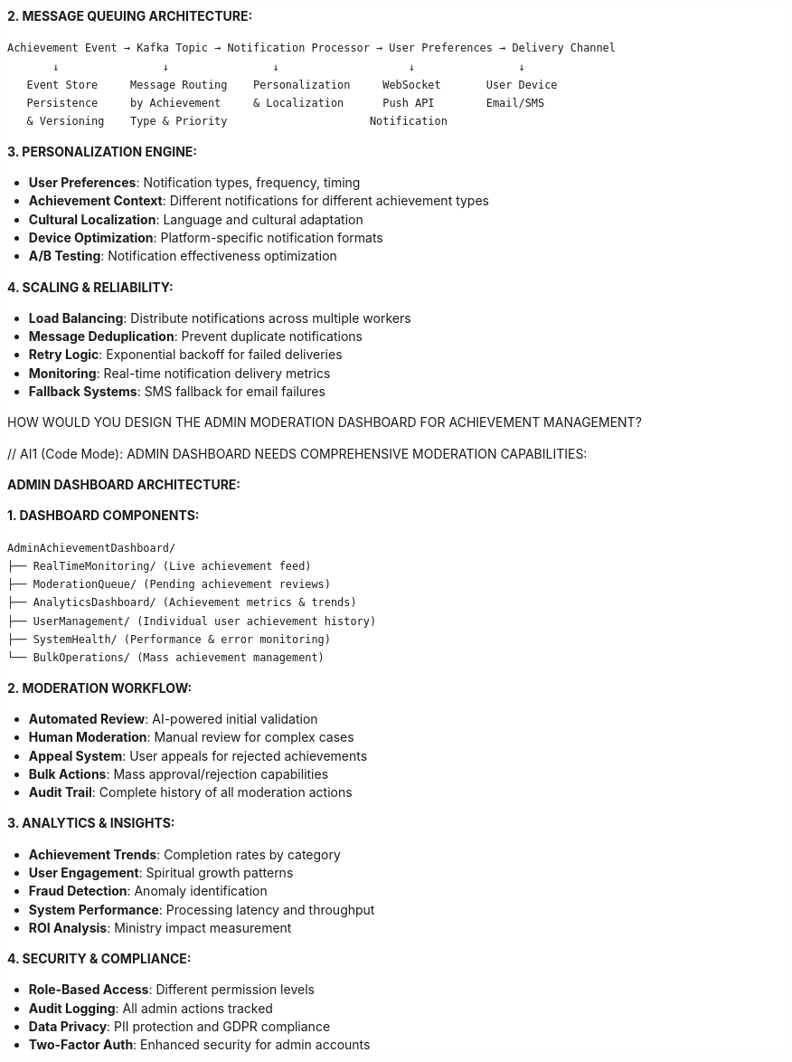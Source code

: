 **2. MESSAGE QUEUING ARCHITECTURE:**
```
Achievement Event → Kafka Topic → Notification Processor → User Preferences → Delivery Channel
       ↓                ↓                ↓                    ↓                ↓
   Event Store     Message Routing    Personalization     WebSocket       User Device
   Persistence     by Achievement     & Localization      Push API        Email/SMS
   & Versioning    Type & Priority                      Notification
```

**3. PERSONALIZATION ENGINE:**
- **User Preferences**: Notification types, frequency, timing
- **Achievement Context**: Different notifications for different achievement types
- **Cultural Localization**: Language and cultural adaptation
- **Device Optimization**: Platform-specific notification formats
- **A/B Testing**: Notification effectiveness optimization

**4. SCALING & RELIABILITY:**
- **Load Balancing**: Distribute notifications across multiple workers
- **Message Deduplication**: Prevent duplicate notifications
- **Retry Logic**: Exponential backoff for failed deliveries
- **Monitoring**: Real-time notification delivery metrics
- **Fallback Systems**: SMS fallback for email failures

HOW WOULD YOU DESIGN THE ADMIN MODERATION DASHBOARD FOR ACHIEVEMENT MANAGEMENT?

// AI1 (Code Mode): ADMIN DASHBOARD NEEDS COMPREHENSIVE MODERATION CAPABILITIES:

**ADMIN DASHBOARD ARCHITECTURE:**

**1. DASHBOARD COMPONENTS:**
```
AdminAchievementDashboard/
├── RealTimeMonitoring/ (Live achievement feed)
├── ModerationQueue/ (Pending achievement reviews)
├── AnalyticsDashboard/ (Achievement metrics & trends)
├── UserManagement/ (Individual user achievement history)
├── SystemHealth/ (Performance & error monitoring)
└── BulkOperations/ (Mass achievement management)
```

**2. MODERATION WORKFLOW:**
- **Automated Review**: AI-powered initial validation
- **Human Moderation**: Manual review for complex cases
- **Appeal System**: User appeals for rejected achievements
- **Bulk Actions**: Mass approval/rejection capabilities
- **Audit Trail**: Complete history of all moderation actions

**3. ANALYTICS & INSIGHTS:**
- **Achievement Trends**: Completion rates by category
- **User Engagement**: Spiritual growth patterns
- **Fraud Detection**: Anomaly identification
- **System Performance**: Processing latency and throughput
- **ROI Analysis**: Ministry impact measurement

**4. SECURITY & COMPLIANCE:**
- **Role-Based Access**: Different permission levels
- **Audit Logging**: All admin actions tracked
- **Data Privacy**: PII protection and GDPR compliance
- **Two-Factor Auth**: Enhanced security for admin accounts
